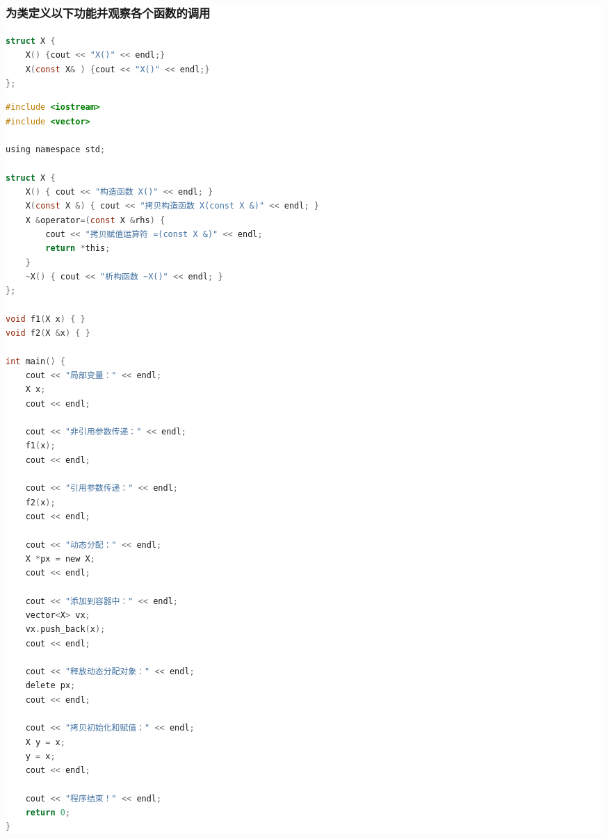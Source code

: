 ```C
```

### 为类定义以下功能并观察各个函数的调用

```C
struct X {
    X() {cout << "X()" << endl;}
    X(const X& ) {cout << "X()" << endl;}
};
```

```C
#include <iostream>
#include <vector>

using namespace std;

struct X {
    X() { cout << "构造函数 X()" << endl; }
    X(const X &) { cout << "拷贝构造函数 X(const X &)" << endl; }
    X &operator=(const X &rhs) {
        cout << "拷贝赋值运算符 =(const X &)" << endl;
        return *this;
    }
    ~X() { cout << "析构函数 ~X()" << endl; }
};

void f1(X x) { }
void f2(X &x) { }

int main() {
    cout << "局部变量：" << endl;
    X x;
    cout << endl;

    cout << "非引用参数传递：" << endl;
    f1(x);
    cout << endl;

    cout << "引用参数传递：" << endl;
    f2(x);
    cout << endl;

    cout << "动态分配：" << endl;
    X *px = new X;
    cout << endl;

    cout << "添加到容器中：" << endl;
    vector<X> vx;
    vx.push_back(x);
    cout << endl;

    cout << "释放动态分配对象：" << endl;
    delete px;
    cout << endl;

    cout << "拷贝初始化和赋值：" << endl;
    X y = x;
    y = x;
    cout << endl;

    cout << "程序结束！" << endl;
    return 0;
}
```